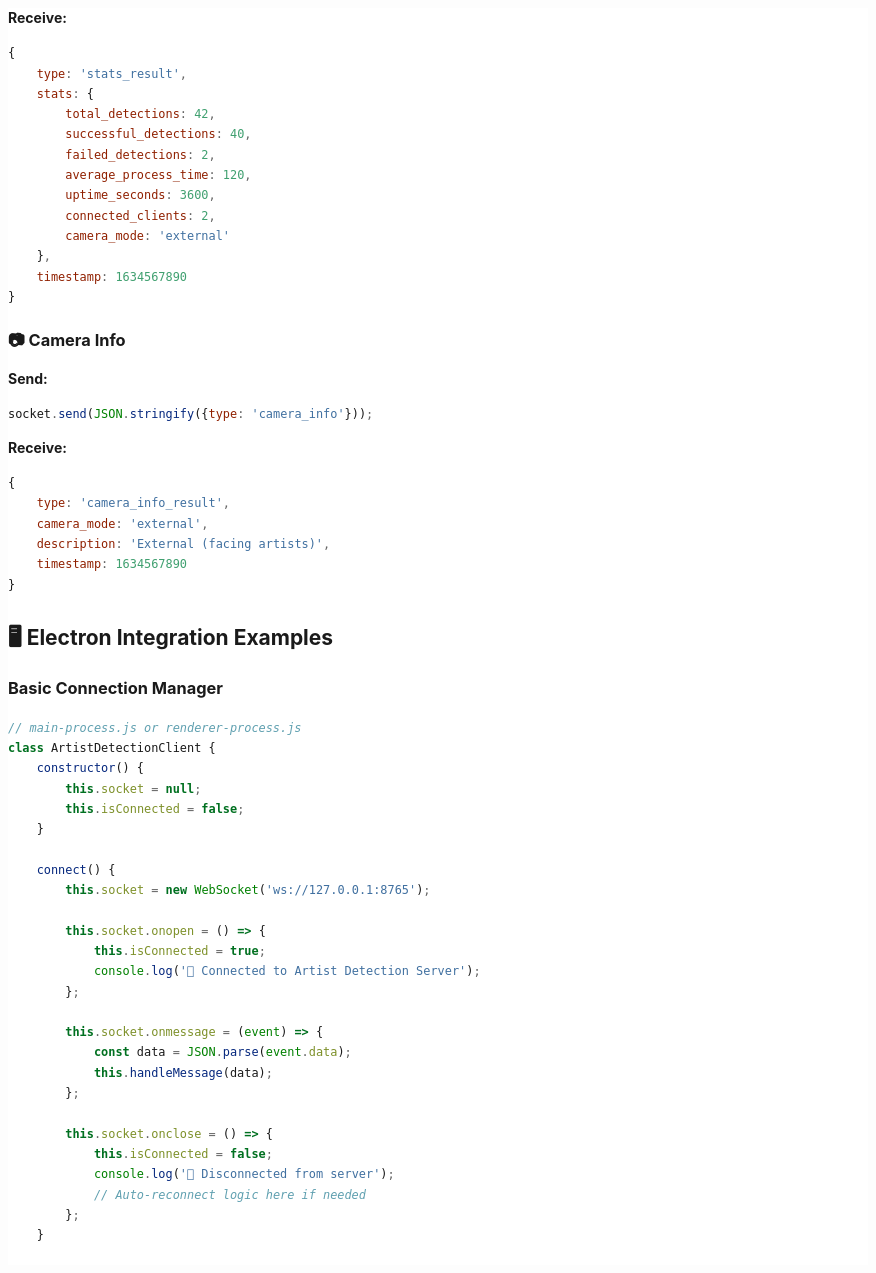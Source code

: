 **Receive:**
```javascript
{
    type: 'stats_result',
    stats: {
        total_detections: 42,
        successful_detections: 40,
        failed_detections: 2,
        average_process_time: 120,
        uptime_seconds: 3600,
        connected_clients: 2,
        camera_mode: 'external'
    },
    timestamp: 1634567890
}
```

### 📷 Camera Info
**Send:**
```javascript
socket.send(JSON.stringify({type: 'camera_info'}));
```

**Receive:**
```javascript
{
    type: 'camera_info_result',
    camera_mode: 'external',
    description: 'External (facing artists)',
    timestamp: 1634567890
}
```

## 🖥️ Electron Integration Examples

### Basic Connection Manager
```javascript
// main-process.js or renderer-process.js
class ArtistDetectionClient {
    constructor() {
        this.socket = null;
        this.isConnected = false;
    }
    
    connect() {
        this.socket = new WebSocket('ws://127.0.0.1:8765');
        
        this.socket.onopen = () => {
            this.isConnected = true;
            console.log('🎤 Connected to Artist Detection Server');
        };
        
        this.socket.onmessage = (event) => {
            const data = JSON.parse(event.data);
            this.handleMessage(data);
        };
        
        this.socket.onclose = () => {
            this.isConnected = false;
            console.log('🔌 Disconnected from server');
            // Auto-reconnect logic here if needed
        };
    }
    
```